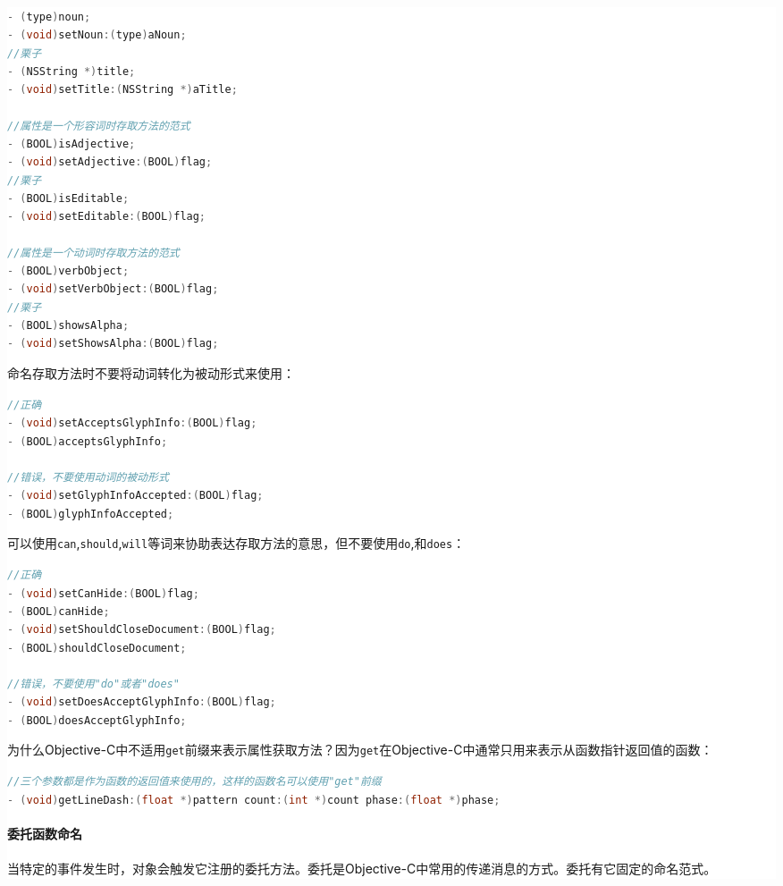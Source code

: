```Objective-C
- (type)noun;
- (void)setNoun:(type)aNoun;
//栗子
- (NSString *)title;
- (void)setTitle:(NSString *)aTitle;

//属性是一个形容词时存取方法的范式
- (BOOL)isAdjective;
- (void)setAdjective:(BOOL)flag;
//栗子
- (BOOL)isEditable;
- (void)setEditable:(BOOL)flag;

//属性是一个动词时存取方法的范式
- (BOOL)verbObject;
- (void)setVerbObject:(BOOL)flag;
//栗子
- (BOOL)showsAlpha;
- (void)setShowsAlpha:(BOOL)flag;
```
命名存取方法时不要将动词转化为被动形式来使用：
```objective-c
//正确
- (void)setAcceptsGlyphInfo:(BOOL)flag;
- (BOOL)acceptsGlyphInfo;

//错误，不要使用动词的被动形式
- (void)setGlyphInfoAccepted:(BOOL)flag;
- (BOOL)glyphInfoAccepted;
```

可以使用`can`,`should`,`will`等词来协助表达存取方法的意思，但不要使用`do`,和`does`：
```objective-c
//正确
- (void)setCanHide:(BOOL)flag;
- (BOOL)canHide;
- (void)setShouldCloseDocument:(BOOL)flag;
- (BOOL)shouldCloseDocument;

//错误，不要使用"do"或者"does"
- (void)setDoesAcceptGlyphInfo:(BOOL)flag;
- (BOOL)doesAcceptGlyphInfo;
```

为什么Objective-C中不适用`get`前缀来表示属性获取方法？因为`get`在Objective-C中通常只用来表示从函数指针返回值的函数：

```objective-c
//三个参数都是作为函数的返回值来使用的，这样的函数名可以使用"get"前缀
- (void)getLineDash:(float *)pattern count:(int *)count phase:(float *)phase;
```


#### <a name='naming-method-delegate'></a>委托函数命名
当特定的事件发生时，对象会触发它注册的委托方法。委托是Objective-C中常用的传递消息的方式。委托有它固定的命名范式。
